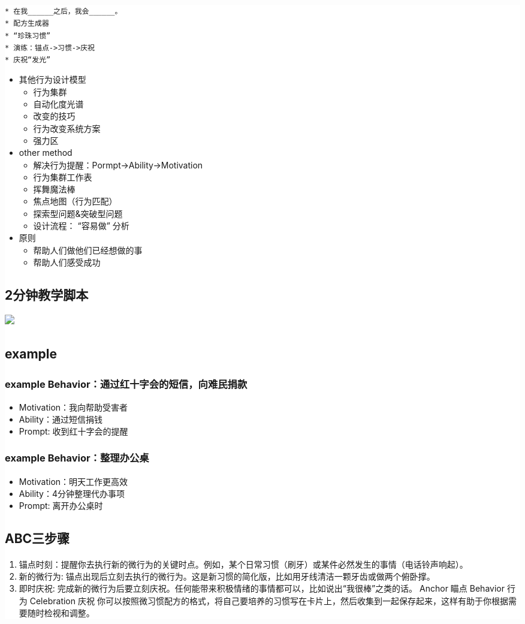     * 在我______之后，我会______。
    * 配方生成器
    * “珍珠习惯”
    * 演练：锚点->习惯->庆祝
    * 庆祝“发光”
* 其他行为设计模型
    * 行为集群
    * 自动化度光谱
    * 改变的技巧
    * 行为改变系统方案
    * 强力区
* other method
    * 解决行为提醒：Pormpt->Ability->Motivation
    * 行为集群工作表
    * 挥舞魔法棒
    * 焦点地图（行为匹配）
    * 探索型问题&突破型问题
    * 设计流程： “容易做” 分析
* 原则
    * 帮助人们做他们已经想做的事
    * 帮助人们感受成功


## 2分钟教学脚本


![](https://xcy-1251434521.cos.ap-chengdu.myqcloud.com/picture/BMAP.png?imageSlim)


## example

### example Behavior：通过红十字会的短信，向难民捐款

* Motivation：我向帮助受害者
* Ability：通过短信捐钱
* Prompt: 收到红十字会的提醒


### example Behavior：整理办公桌

* Motivation：明天工作更高效
* Ability：4分钟整理代办事项
* Prompt: 离开办公桌时


## ABC三步骤

1. 锚点时刻：提醒你去执行新的微行为的关键时点。例如，某个日常习惯（刷牙）或某件必然发生的事情（电话铃声响起）。
2. 新的微行为: 锚点出现后立刻去执行的微行为。这是新习惯的简化版，比如用牙线清洁一颗牙齿或做两个俯卧撑。
3. 即时庆祝: 完成新的微行为后要立刻庆祝。任何能带来积极情绪的事情都可以，比如说出“我很棒”之类的话。
Anchor 瞄点 
Behavior  行为 
Celebration  庆祝 
你可以按照微习惯配方的格式，将自己要培养的习惯写在卡片上，然后收集到一起保存起来，这样有助于你根据需要随时检视和调整。

